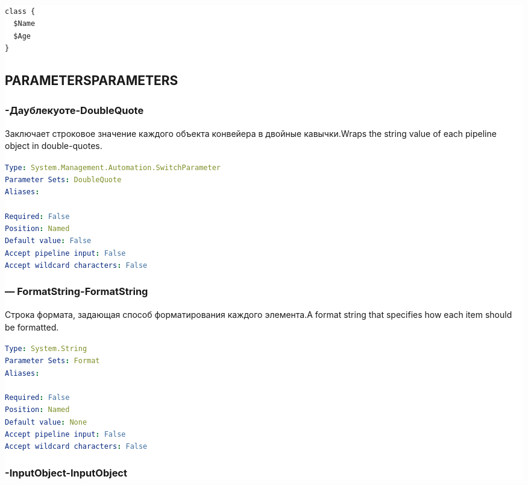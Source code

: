 ```Output
class {
  $Name
  $Age
}
```

## <span data-ttu-id="ea595-150">PARAMETERS</span><span class="sxs-lookup"><span data-stu-id="ea595-150">PARAMETERS</span></span>

### <span data-ttu-id="ea595-151">-Даублекуоте</span><span class="sxs-lookup"><span data-stu-id="ea595-151">-DoubleQuote</span></span>

<span data-ttu-id="ea595-152">Заключает строковое значение каждого объекта конвейера в двойные кавычки.</span><span class="sxs-lookup"><span data-stu-id="ea595-152">Wraps the string value of each pipeline object in double-quotes.</span></span>

```yaml
Type: System.Management.Automation.SwitchParameter
Parameter Sets: DoubleQuote
Aliases:

Required: False
Position: Named
Default value: False
Accept pipeline input: False
Accept wildcard characters: False
```

### <span data-ttu-id="ea595-153">— FormatString</span><span class="sxs-lookup"><span data-stu-id="ea595-153">-FormatString</span></span>

<span data-ttu-id="ea595-154">Строка формата, задающая способ форматирования каждого элемента.</span><span class="sxs-lookup"><span data-stu-id="ea595-154">A format string that specifies how each item should be formatted.</span></span>

```yaml
Type: System.String
Parameter Sets: Format
Aliases:

Required: False
Position: Named
Default value: None
Accept pipeline input: False
Accept wildcard characters: False
```

### <span data-ttu-id="ea595-155">-InputObject</span><span class="sxs-lookup"><span data-stu-id="ea595-155">-InputObject</span></span>
